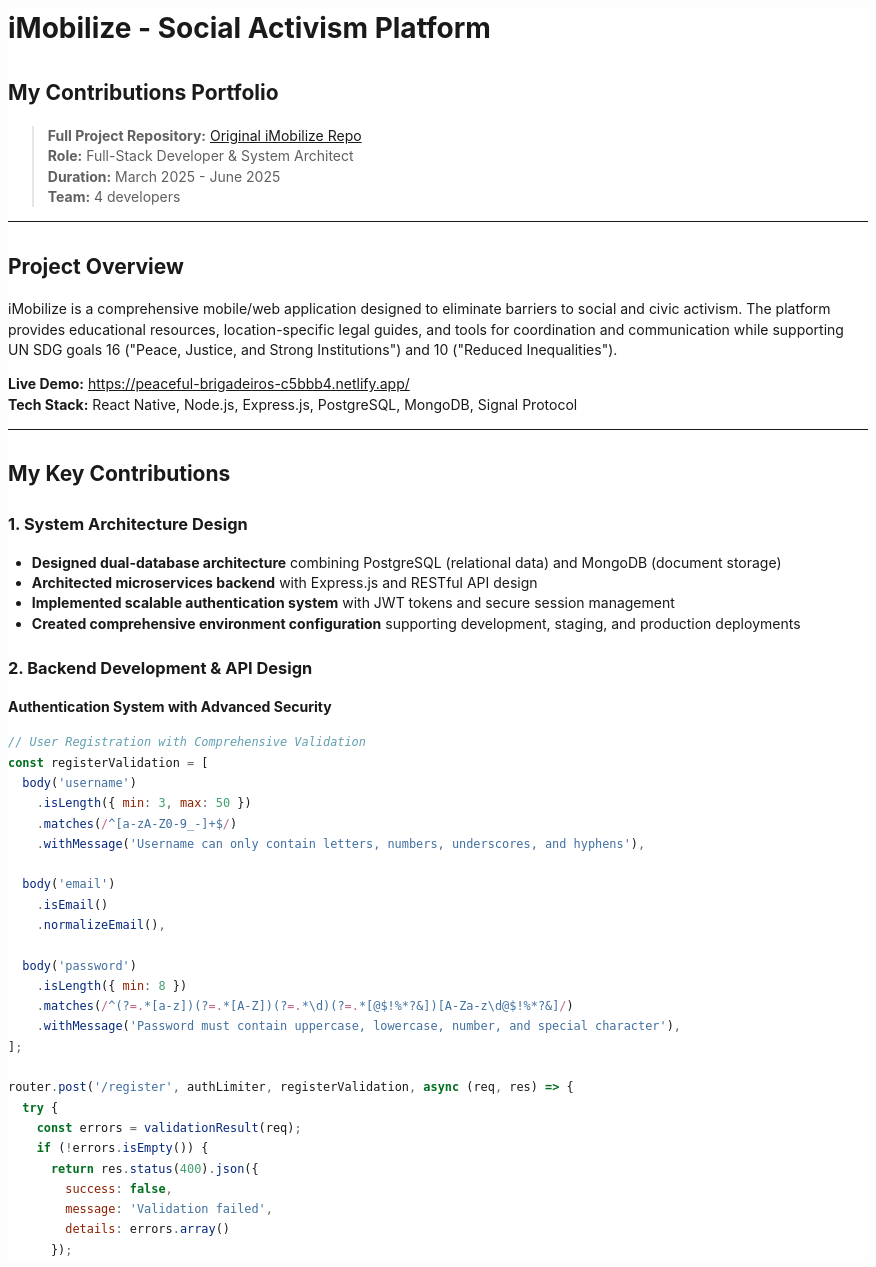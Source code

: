 # iMobilize - Social Activism Platform
## My Contributions Portfolio

> **Full Project Repository:** [Original iMobilize Repo](https://github.com/Huynhben22/iMobilize)  
> **Role:** Full-Stack Developer & System Architect  
> **Duration:** March 2025 - June 2025  
> **Team:** 4 developers  

---

## Project Overview

iMobilize is a comprehensive mobile/web application designed to eliminate barriers to social and civic activism. The platform provides educational resources, location-specific legal guides, and tools for coordination and communication while supporting UN SDG goals 16 ("Peace, Justice, and Strong Institutions") and 10 ("Reduced Inequalities").

**Live Demo:** https://peaceful-brigadeiros-c5bbb4.netlify.app/  
**Tech Stack:** React Native, Node.js, Express.js, PostgreSQL, MongoDB, Signal Protocol

---

## My Key Contributions

### 1. System Architecture Design
- **Designed dual-database architecture** combining PostgreSQL (relational data) and MongoDB (document storage)
- **Architected microservices backend** with Express.js and RESTful API design
- **Implemented scalable authentication system** with JWT tokens and secure session management
- **Created comprehensive environment configuration** supporting development, staging, and production deployments

### 2. Backend Development & API Design

**Authentication System with Advanced Security**
```javascript
// User Registration with Comprehensive Validation
const registerValidation = [
  body('username')
    .isLength({ min: 3, max: 50 })
    .matches(/^[a-zA-Z0-9_-]+$/)
    .withMessage('Username can only contain letters, numbers, underscores, and hyphens'),
  
  body('email')
    .isEmail()
    .normalizeEmail(),
  
  body('password')
    .isLength({ min: 8 })
    .matches(/^(?=.*[a-z])(?=.*[A-Z])(?=.*\d)(?=.*[@$!%*?&])[A-Za-z\d@$!%*?&]/)
    .withMessage('Password must contain uppercase, lowercase, number, and special character'),
];

router.post('/register', authLimiter, registerValidation, async (req, res) => {
  try {
    const errors = validationResult(req);
    if (!errors.isEmpty()) {
      return res.status(400).json({
        success: false,
        message: 'Validation failed',
        details: errors.array()
      });
```